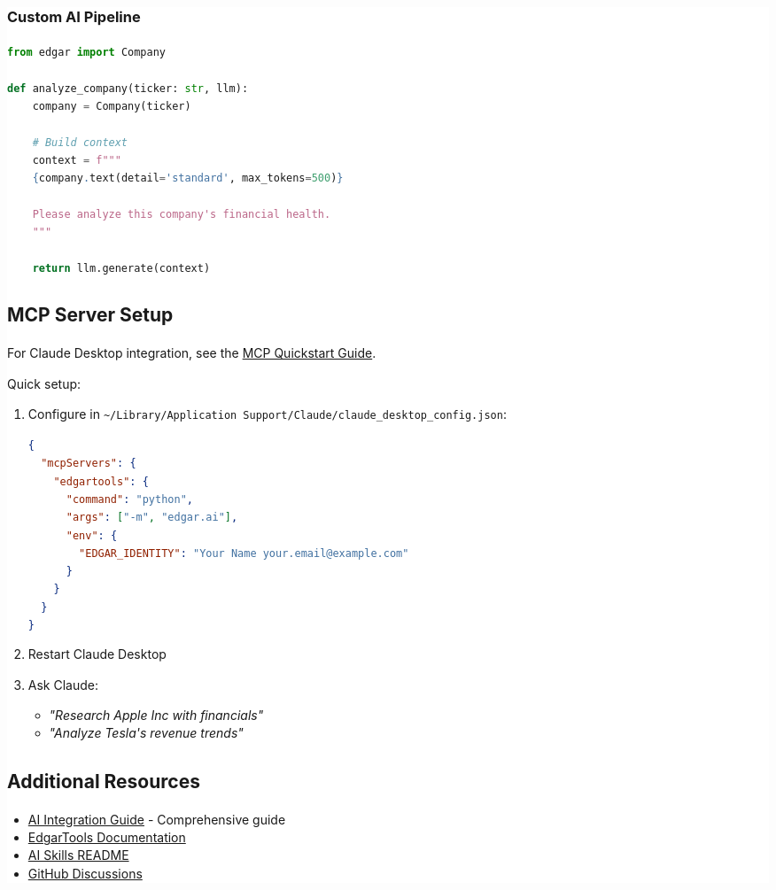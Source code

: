 ### Custom AI Pipeline

```python
from edgar import Company

def analyze_company(ticker: str, llm):
    company = Company(ticker)

    # Build context
    context = f"""
    {company.text(detail='standard', max_tokens=500)}

    Please analyze this company's financial health.
    """

    return llm.generate(context)
```

## MCP Server Setup

For Claude Desktop integration, see the [MCP Quickstart Guide](../../edgar/ai/mcp/docs/MCP_QUICKSTART.md).

Quick setup:

1. Configure in `~/Library/Application Support/Claude/claude_desktop_config.json`:
   ```json
   {
     "mcpServers": {
       "edgartools": {
         "command": "python",
         "args": ["-m", "edgar.ai"],
         "env": {
           "EDGAR_IDENTITY": "Your Name your.email@example.com"
         }
       }
     }
   }
   ```

2. Restart Claude Desktop

3. Ask Claude:
   - *"Research Apple Inc with financials"*
   - *"Analyze Tesla's revenue trends"*

## Additional Resources

- [AI Integration Guide](../../docs/ai-integration.md) - Comprehensive guide
- [EdgarTools Documentation](https://edgartools.readthedocs.io/)
- [AI Skills README](../../edgar/ai/skills/sec_analysis/readme.md)
- [GitHub Discussions](https://github.com/dgunning/edgartools/discussions)
